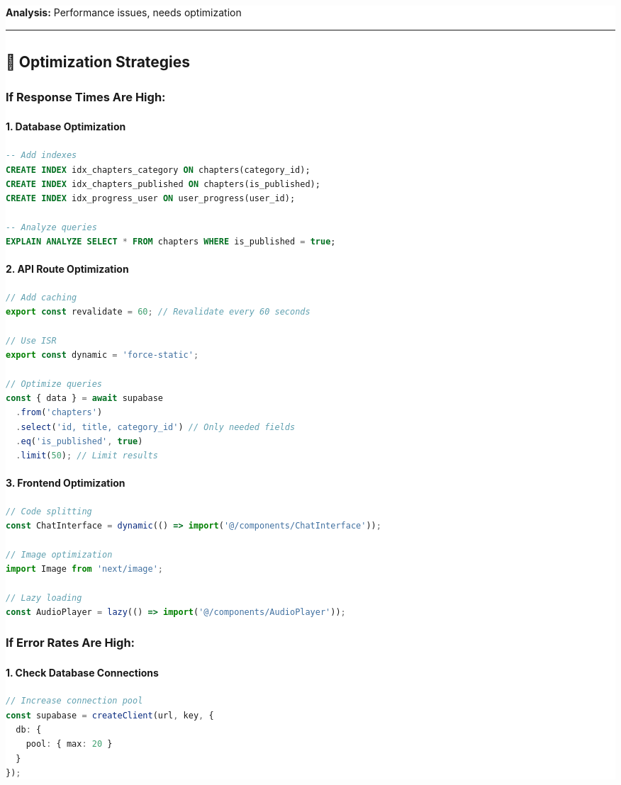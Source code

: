 **Analysis:** Performance issues, needs optimization

---

## 🔧 **Optimization Strategies**

### **If Response Times Are High:**

#### **1. Database Optimization**
```sql
-- Add indexes
CREATE INDEX idx_chapters_category ON chapters(category_id);
CREATE INDEX idx_chapters_published ON chapters(is_published);
CREATE INDEX idx_progress_user ON user_progress(user_id);

-- Analyze queries
EXPLAIN ANALYZE SELECT * FROM chapters WHERE is_published = true;
```

#### **2. API Route Optimization**
```typescript
// Add caching
export const revalidate = 60; // Revalidate every 60 seconds

// Use ISR
export const dynamic = 'force-static';

// Optimize queries
const { data } = await supabase
  .from('chapters')
  .select('id, title, category_id') // Only needed fields
  .eq('is_published', true)
  .limit(50); // Limit results
```

#### **3. Frontend Optimization**
```typescript
// Code splitting
const ChatInterface = dynamic(() => import('@/components/ChatInterface'));

// Image optimization
import Image from 'next/image';

// Lazy loading
const AudioPlayer = lazy(() => import('@/components/AudioPlayer'));
```

### **If Error Rates Are High:**

#### **1. Check Database Connections**
```typescript
// Increase connection pool
const supabase = createClient(url, key, {
  db: {
    pool: { max: 20 }
  }
});
```
